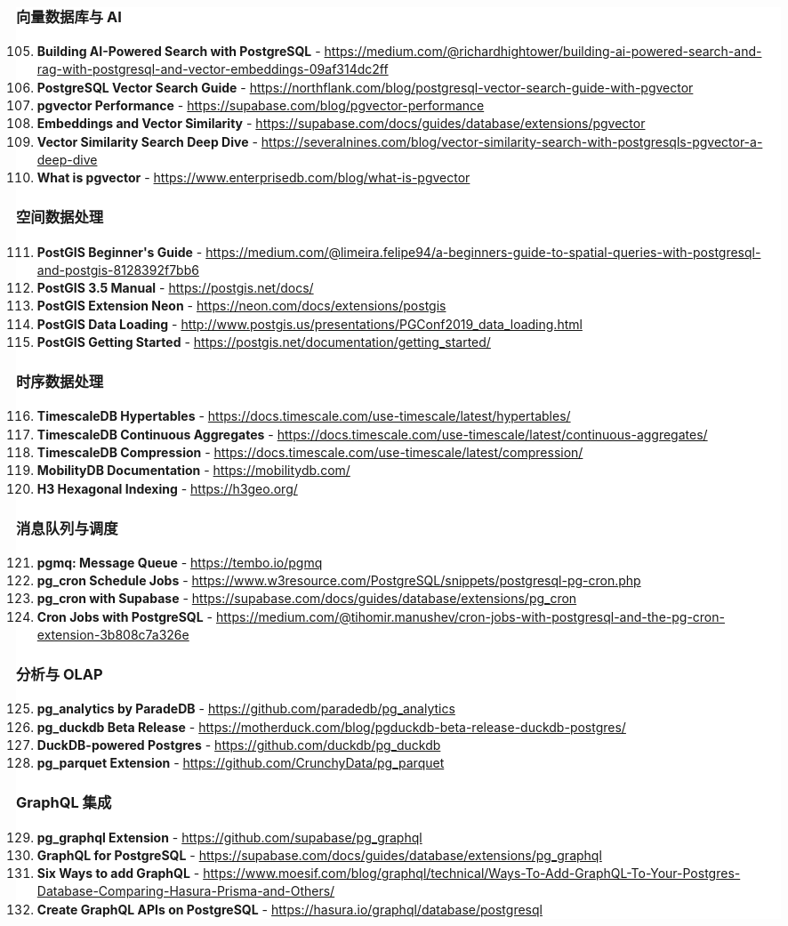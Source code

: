 ### 向量数据库与 AI
105. **Building AI-Powered Search with PostgreSQL** - https://medium.com/@richardhightower/building-ai-powered-search-and-rag-with-postgresql-and-vector-embeddings-09af314dc2ff
106. **PostgreSQL Vector Search Guide** - https://northflank.com/blog/postgresql-vector-search-guide-with-pgvector
107. **pgvector Performance** - https://supabase.com/blog/pgvector-performance
108. **Embeddings and Vector Similarity** - https://supabase.com/docs/guides/database/extensions/pgvector
109. **Vector Similarity Search Deep Dive** - https://severalnines.com/blog/vector-similarity-search-with-postgresqls-pgvector-a-deep-dive
110. **What is pgvector** - https://www.enterprisedb.com/blog/what-is-pgvector

### 空间数据处理
111. **PostGIS Beginner's Guide** - https://medium.com/@limeira.felipe94/a-beginners-guide-to-spatial-queries-with-postgresql-and-postgis-8128392f7bb6
112. **PostGIS 3.5 Manual** - https://postgis.net/docs/
113. **PostGIS Extension Neon** - https://neon.com/docs/extensions/postgis
114. **PostGIS Data Loading** - http://www.postgis.us/presentations/PGConf2019_data_loading.html
115. **PostGIS Getting Started** - https://postgis.net/documentation/getting_started/

### 时序数据处理
116. **TimescaleDB Hypertables** - https://docs.timescale.com/use-timescale/latest/hypertables/
117. **TimescaleDB Continuous Aggregates** - https://docs.timescale.com/use-timescale/latest/continuous-aggregates/
118. **TimescaleDB Compression** - https://docs.timescale.com/use-timescale/latest/compression/
119. **MobilityDB Documentation** - https://mobilitydb.com/
120. **H3 Hexagonal Indexing** - https://h3geo.org/

### 消息队列与调度
121. **pgmq: Message Queue** - https://tembo.io/pgmq
122. **pg_cron Schedule Jobs** - https://www.w3resource.com/PostgreSQL/snippets/postgresql-pg-cron.php
123. **pg_cron with Supabase** - https://supabase.com/docs/guides/database/extensions/pg_cron
124. **Cron Jobs with PostgreSQL** - https://medium.com/@tihomir.manushev/cron-jobs-with-postgresql-and-the-pg-cron-extension-3b808c7a326e

### 分析与 OLAP
125. **pg_analytics by ParadeDB** - https://github.com/paradedb/pg_analytics
126. **pg_duckdb Beta Release** - https://motherduck.com/blog/pgduckdb-beta-release-duckdb-postgres/
127. **DuckDB-powered Postgres** - https://github.com/duckdb/pg_duckdb
128. **pg_parquet Extension** - https://github.com/CrunchyData/pg_parquet

### GraphQL 集成
129. **pg_graphql Extension** - https://github.com/supabase/pg_graphql
130. **GraphQL for PostgreSQL** - https://supabase.com/docs/guides/database/extensions/pg_graphql
131. **Six Ways to add GraphQL** - https://www.moesif.com/blog/graphql/technical/Ways-To-Add-GraphQL-To-Your-Postgres-Database-Comparing-Hasura-Prisma-and-Others/
132. **Create GraphQL APIs on PostgreSQL** - https://hasura.io/graphql/database/postgresql
